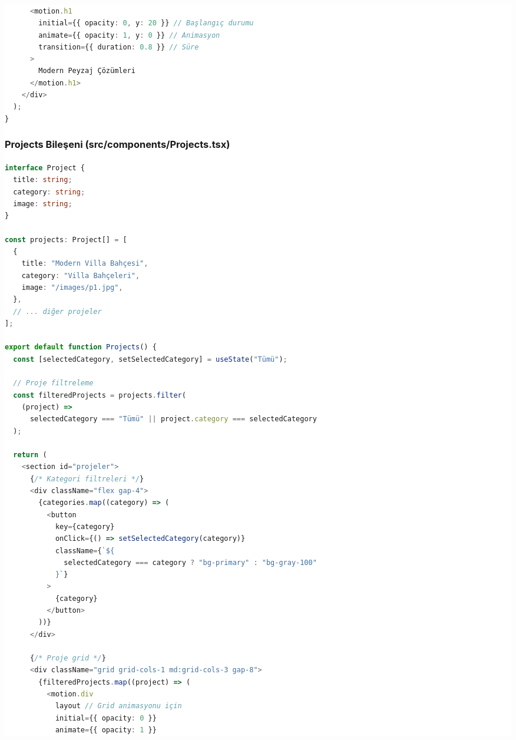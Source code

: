 ```typescript
      <motion.h1
        initial={{ opacity: 0, y: 20 }} // Başlangıç durumu
        animate={{ opacity: 1, y: 0 }} // Animasyon
        transition={{ duration: 0.8 }} // Süre
      >
        Modern Peyzaj Çözümleri
      </motion.h1>
    </div>
  );
}
```

### Projects Bileşeni (src/components/Projects.tsx)

```typescript
interface Project {
  title: string;
  category: string;
  image: string;
}

const projects: Project[] = [
  {
    title: "Modern Villa Bahçesi",
    category: "Villa Bahçeleri",
    image: "/images/p1.jpg",
  },
  // ... diğer projeler
];

export default function Projects() {
  const [selectedCategory, setSelectedCategory] = useState("Tümü");

  // Proje filtreleme
  const filteredProjects = projects.filter(
    (project) =>
      selectedCategory === "Tümü" || project.category === selectedCategory
  );

  return (
    <section id="projeler">
      {/* Kategori filtreleri */}
      <div className="flex gap-4">
        {categories.map((category) => (
          <button
            key={category}
            onClick={() => setSelectedCategory(category)}
            className={`${
              selectedCategory === category ? "bg-primary" : "bg-gray-100"
            }`}
          >
            {category}
          </button>
        ))}
      </div>

      {/* Proje grid */}
      <div className="grid grid-cols-1 md:grid-cols-3 gap-8">
        {filteredProjects.map((project) => (
          <motion.div
            layout // Grid animasyonu için
            initial={{ opacity: 0 }}
            animate={{ opacity: 1 }}
```
